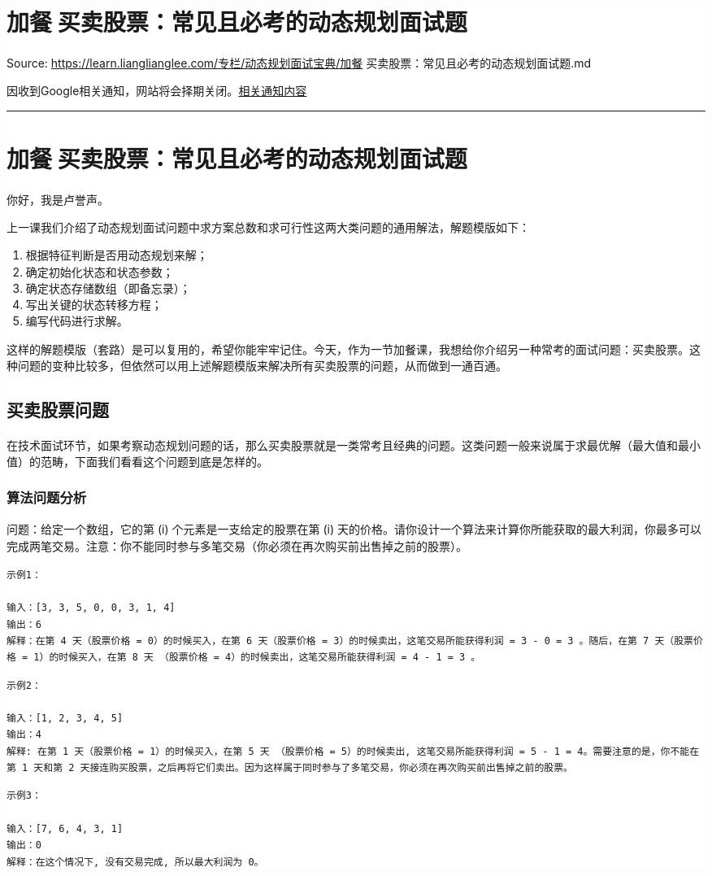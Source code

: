# 加餐 买卖股票：常见且必考的动态规划面试题 

Source: https://learn.lianglianglee.com/专栏/动态规划面试宝典/加餐 买卖股票：常见且必考的动态规划面试题.md

因收到Google相关通知，网站将会择期关闭。[相关通知内容](https://lumendatabase.org/notices/44265620)

---

# 加餐 买卖股票：常见且必考的动态规划面试题

你好，我是卢誉声。

上一课我们介绍了动态规划面试问题中求方案总数和求可行性这两大类问题的通用解法，解题模版如下：

1. 根据特征判断是否用动态规划来解；
2. 确定初始化状态和状态参数；
3. 确定状态存储数组（即备忘录）；
4. 写出关键的状态转移方程；
5. 编写代码进行求解。

这样的解题模版（套路）是可以复用的，希望你能牢牢记住。今天，作为一节加餐课，我想给你介绍另一种常考的面试问题：买卖股票。这种问题的变种比较多，但依然可以用上述解题模版来解决所有买卖股票的问题，从而做到一通百通。

## 买卖股票问题

在技术面试环节，如果考察动态规划问题的话，那么买卖股票就是一类常考且经典的问题。这类问题一般来说属于求最优解（最大值和最小值）的范畴，下面我们看看这个问题到底是怎样的。

### 算法问题分析

问题：给定一个数组，它的第 \(i\) 个元素是一支给定的股票在第 \(i\) 天的价格。请你设计一个算法来计算你所能获取的最大利润，你最多可以完成两笔交易。注意：你不能同时参与多笔交易（你必须在再次购买前出售掉之前的股票）。

```
示例1：

输入：[3, 3, 5, 0, 0, 3, 1, 4]
输出：6
解释：在第 4 天（股票价格 = 0）的时候买入，在第 6 天（股票价格 = 3）的时候卖出，这笔交易所能获得利润 = 3 - 0 = 3 。随后，在第 7 天（股票价格 = 1）的时候买入，在第 8 天 （股票价格 = 4）的时候卖出，这笔交易所能获得利润 = 4 - 1 = 3 。

```

```
示例2：

输入：[1, 2, 3, 4, 5]
输出：4
解释: 在第 1 天（股票价格 = 1）的时候买入，在第 5 天 （股票价格 = 5）的时候卖出, 这笔交易所能获得利润 = 5 - 1 = 4。需要注意的是，你不能在第 1 天和第 2 天接连购买股票，之后再将它们卖出。因为这样属于同时参与了多笔交易，你必须在再次购买前出售掉之前的股票。

```

```
示例3：

输入：[7, 6, 4, 3, 1] 
输出：0 
解释：在这个情况下, 没有交易完成, 所以最大利润为 0。

```
